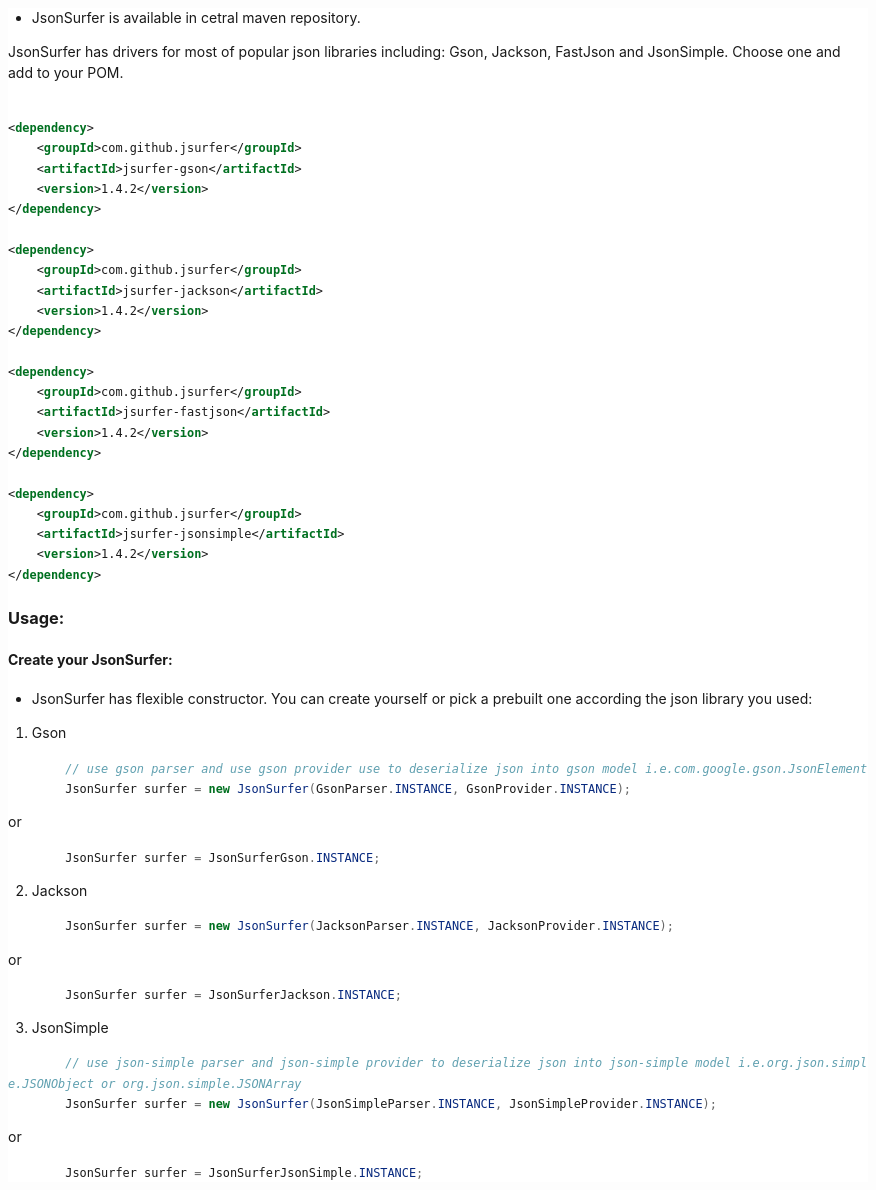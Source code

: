 * JsonSurfer is available in cetral maven repository.

JsonSurfer has drivers for most of popular json libraries including: Gson, Jackson, FastJson and JsonSimple. Choose one and add to your POM.

```xml

<dependency>
    <groupId>com.github.jsurfer</groupId>
    <artifactId>jsurfer-gson</artifactId>
    <version>1.4.2</version>
</dependency>

<dependency>
    <groupId>com.github.jsurfer</groupId>
    <artifactId>jsurfer-jackson</artifactId>
    <version>1.4.2</version>
</dependency>

<dependency>
    <groupId>com.github.jsurfer</groupId>
    <artifactId>jsurfer-fastjson</artifactId>
    <version>1.4.2</version>
</dependency>

<dependency>
    <groupId>com.github.jsurfer</groupId>
    <artifactId>jsurfer-jsonsimple</artifactId>
    <version>1.4.2</version>
</dependency>

```

### Usage:

#### Create your JsonSurfer:

* JsonSurfer has flexible constructor. You can create yourself or pick a prebuilt one according the json library you used:
1. Gson
```java
        // use gson parser and use gson provider use to deserialize json into gson model i.e.com.google.gson.JsonElement
        JsonSurfer surfer = new JsonSurfer(GsonParser.INSTANCE, GsonProvider.INSTANCE);
```
or
```java
        JsonSurfer surfer = JsonSurferGson.INSTANCE;
```
2. Jackson
```java
        JsonSurfer surfer = new JsonSurfer(JacksonParser.INSTANCE, JacksonProvider.INSTANCE);
```
or
```java
        JsonSurfer surfer = JsonSurferJackson.INSTANCE;
```
3. JsonSimple
```java
        // use json-simple parser and json-simple provider to deserialize json into json-simple model i.e.org.json.simple.JSONObject or org.json.simple.JSONArray
        JsonSurfer surfer = new JsonSurfer(JsonSimpleParser.INSTANCE, JsonSimpleProvider.INSTANCE);
```
or
```java
        JsonSurfer surfer = JsonSurferJsonSimple.INSTANCE;
```
